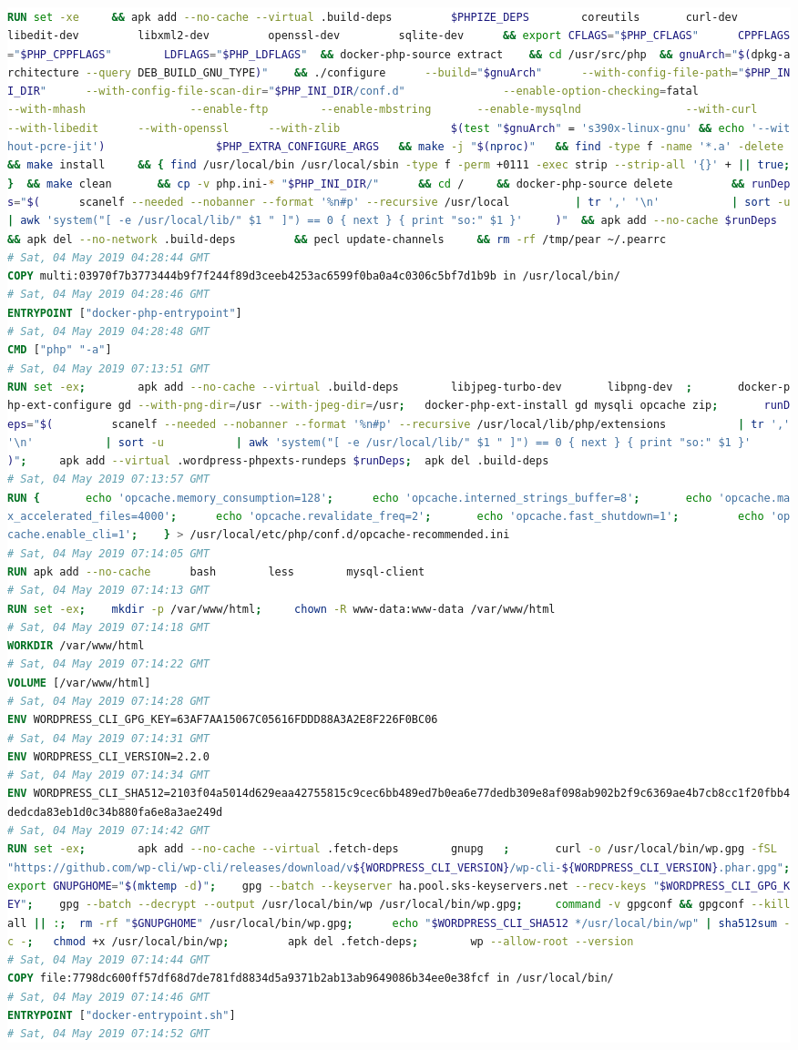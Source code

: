 ```dockerfile
RUN set -xe 	&& apk add --no-cache --virtual .build-deps 		$PHPIZE_DEPS 		coreutils 		curl-dev 		libedit-dev 		libxml2-dev 		openssl-dev 		sqlite-dev 		&& export CFLAGS="$PHP_CFLAGS" 		CPPFLAGS="$PHP_CPPFLAGS" 		LDFLAGS="$PHP_LDFLAGS" 	&& docker-php-source extract 	&& cd /usr/src/php 	&& gnuArch="$(dpkg-architecture --query DEB_BUILD_GNU_TYPE)" 	&& ./configure 		--build="$gnuArch" 		--with-config-file-path="$PHP_INI_DIR" 		--with-config-file-scan-dir="$PHP_INI_DIR/conf.d" 				--enable-option-checking=fatal 				--with-mhash 				--enable-ftp 		--enable-mbstring 		--enable-mysqlnd 				--with-curl 		--with-libedit 		--with-openssl 		--with-zlib 				$(test "$gnuArch" = 's390x-linux-gnu' && echo '--without-pcre-jit') 				$PHP_EXTRA_CONFIGURE_ARGS 	&& make -j "$(nproc)" 	&& find -type f -name '*.a' -delete 	&& make install 	&& { find /usr/local/bin /usr/local/sbin -type f -perm +0111 -exec strip --strip-all '{}' + || true; } 	&& make clean 		&& cp -v php.ini-* "$PHP_INI_DIR/" 		&& cd / 	&& docker-php-source delete 		&& runDeps="$( 		scanelf --needed --nobanner --format '%n#p' --recursive /usr/local 			| tr ',' '\n' 			| sort -u 			| awk 'system("[ -e /usr/local/lib/" $1 " ]") == 0 { next } { print "so:" $1 }' 	)" 	&& apk add --no-cache $runDeps 		&& apk del --no-network .build-deps 		&& pecl update-channels 	&& rm -rf /tmp/pear ~/.pearrc
# Sat, 04 May 2019 04:28:44 GMT
COPY multi:03970f7b3773444b9f7f244f89d3ceeb4253ac6599f0ba0a4c0306c5bf7d1b9b in /usr/local/bin/ 
# Sat, 04 May 2019 04:28:46 GMT
ENTRYPOINT ["docker-php-entrypoint"]
# Sat, 04 May 2019 04:28:48 GMT
CMD ["php" "-a"]
# Sat, 04 May 2019 07:13:51 GMT
RUN set -ex; 		apk add --no-cache --virtual .build-deps 		libjpeg-turbo-dev 		libpng-dev 	; 		docker-php-ext-configure gd --with-png-dir=/usr --with-jpeg-dir=/usr; 	docker-php-ext-install gd mysqli opcache zip; 		runDeps="$( 		scanelf --needed --nobanner --format '%n#p' --recursive /usr/local/lib/php/extensions 			| tr ',' '\n' 			| sort -u 			| awk 'system("[ -e /usr/local/lib/" $1 " ]") == 0 { next } { print "so:" $1 }' 	)"; 	apk add --virtual .wordpress-phpexts-rundeps $runDeps; 	apk del .build-deps
# Sat, 04 May 2019 07:13:57 GMT
RUN { 		echo 'opcache.memory_consumption=128'; 		echo 'opcache.interned_strings_buffer=8'; 		echo 'opcache.max_accelerated_files=4000'; 		echo 'opcache.revalidate_freq=2'; 		echo 'opcache.fast_shutdown=1'; 		echo 'opcache.enable_cli=1'; 	} > /usr/local/etc/php/conf.d/opcache-recommended.ini
# Sat, 04 May 2019 07:14:05 GMT
RUN apk add --no-cache 		bash 		less 		mysql-client
# Sat, 04 May 2019 07:14:13 GMT
RUN set -ex; 	mkdir -p /var/www/html; 	chown -R www-data:www-data /var/www/html
# Sat, 04 May 2019 07:14:18 GMT
WORKDIR /var/www/html
# Sat, 04 May 2019 07:14:22 GMT
VOLUME [/var/www/html]
# Sat, 04 May 2019 07:14:28 GMT
ENV WORDPRESS_CLI_GPG_KEY=63AF7AA15067C05616FDDD88A3A2E8F226F0BC06
# Sat, 04 May 2019 07:14:31 GMT
ENV WORDPRESS_CLI_VERSION=2.2.0
# Sat, 04 May 2019 07:14:34 GMT
ENV WORDPRESS_CLI_SHA512=2103f04a5014d629eaa42755815c9cec6bb489ed7b0ea6e77dedb309e8af098ab902b2f9c6369ae4b7cb8cc1f20fbb4dedcda83eb1d0c34b880fa6e8a3ae249d
# Sat, 04 May 2019 07:14:42 GMT
RUN set -ex; 		apk add --no-cache --virtual .fetch-deps 		gnupg 	; 		curl -o /usr/local/bin/wp.gpg -fSL "https://github.com/wp-cli/wp-cli/releases/download/v${WORDPRESS_CLI_VERSION}/wp-cli-${WORDPRESS_CLI_VERSION}.phar.gpg"; 		export GNUPGHOME="$(mktemp -d)"; 	gpg --batch --keyserver ha.pool.sks-keyservers.net --recv-keys "$WORDPRESS_CLI_GPG_KEY"; 	gpg --batch --decrypt --output /usr/local/bin/wp /usr/local/bin/wp.gpg; 	command -v gpgconf && gpgconf --kill all || :; 	rm -rf "$GNUPGHOME" /usr/local/bin/wp.gpg; 		echo "$WORDPRESS_CLI_SHA512 */usr/local/bin/wp" | sha512sum -c -; 	chmod +x /usr/local/bin/wp; 		apk del .fetch-deps; 		wp --allow-root --version
# Sat, 04 May 2019 07:14:44 GMT
COPY file:7798dc600ff57df68d7de781fd8834d5a9371b2ab13ab9649086b34ee0e38fcf in /usr/local/bin/ 
# Sat, 04 May 2019 07:14:46 GMT
ENTRYPOINT ["docker-entrypoint.sh"]
# Sat, 04 May 2019 07:14:52 GMT
```